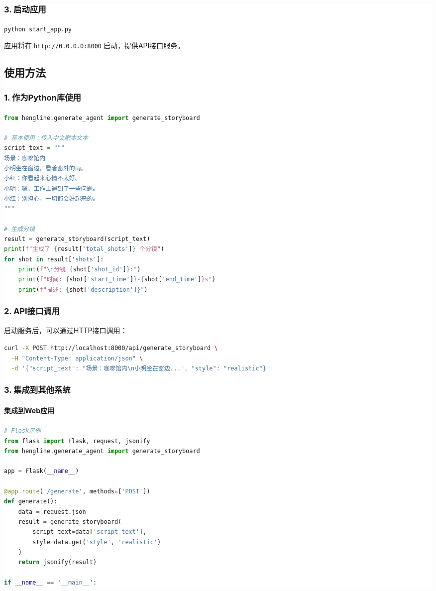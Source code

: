 ### 3. 启动应用

```bash
python start_app.py
```

应用将在 `http://0.0.0.0:8000` 启动，提供API接口服务。



## 使用方法

### 1. 作为Python库使用

```python
from hengline.generate_agent import generate_storyboard

# 基本使用：传入中文剧本文本
script_text = """
场景：咖啡馆内
小明坐在窗边，看着窗外的雨。
小红：你看起来心情不太好。
小明：嗯，工作上遇到了一些问题。
小红：别担心，一切都会好起来的。
"""

# 生成分镜
result = generate_storyboard(script_text)
print(f"生成了 {result['total_shots']} 个分镜")
for shot in result['shots']:
    print(f"\n分镜 {shot['shot_id']}:")
    print(f"时间: {shot['start_time']}-{shot['end_time']}s")
    print(f"描述: {shot['description']}")
```

### 2. API接口调用

启动服务后，可以通过HTTP接口调用：

```bash
curl -X POST http://localhost:8000/api/generate_storyboard \
  -H "Content-Type: application/json" \
  -d '{"script_text": "场景：咖啡馆内\n小明坐在窗边...", "style": "realistic"}'
```

### 3. 集成到其他系统

#### 集成到Web应用

```python
# Flask示例
from flask import Flask, request, jsonify
from hengline.generate_agent import generate_storyboard

app = Flask(__name__)

@app.route('/generate', methods=['POST'])
def generate():
    data = request.json
    result = generate_storyboard(
        script_text=data['script_text'],
        style=data.get('style', 'realistic')
    )
    return jsonify(result)

if __name__ == '__main__':
```